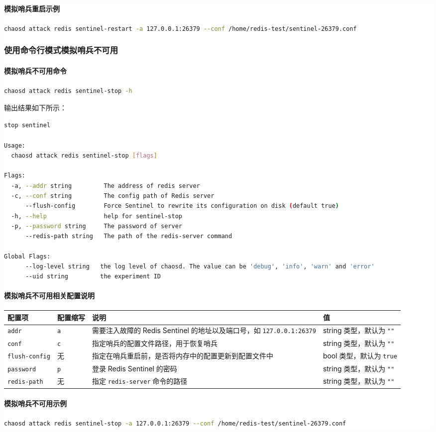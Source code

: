 
#### 模拟哨兵重启示例

```bash
chaosd attack redis sentinel-restart -a 127.0.0.1:26379 --conf /home/redis-test/sentinel-26379.conf
```

### 使用命令行模式模拟哨兵不可用

#### 模拟哨兵不可用命令

```bash
chaosd attack redis sentinel-stop -h
```

输出结果如下所示：

```bash
stop sentinel

Usage:
  chaosd attack redis sentinel-stop [flags]

Flags:
  -a, --addr string         The address of redis server
  -c, --conf string         The config path of Redis server
      --flush-config        Force Sentinel to rewrite its configuration on disk (default true)
  -h, --help                help for sentinel-stop
  -p, --password string     The password of server
      --redis-path string   The path of the redis-server command

Global Flags:
      --log-level string   the log level of chaosd. The value can be 'debug', 'info', 'warn' and 'error'
      --uid string         the experiment ID
```

#### 模拟哨兵不可用相关配置说明

| 配置项    | 配置缩写 | 说明                                 | 值                       |
| :-------- | :------- | :----------------------------------- | :----------------------- |
| `addr` | `a`        | 需要注入故障的 Redis Sentinel 的地址以及端口号，如 `127.0.0.1:26379` | string 类型，默认为 `""` |
| `conf` | `c`        | 指定哨兵的配置文件路径，用于恢复哨兵 | string 类型，默认为 `""` |
| `flush-config` | 无        | 指定在哨兵重启前，是否将内存中的配置更新到配置文件中 | bool 类型，默认为 `true` |
| `password` | `p`        | 登录 Redis Sentinel 的密码 | string 类型，默认为 `""`|
| `redis-path` | 无        | 指定 `redis-server` 命令的路径 | string 类型，默认为 `""` |


#### 模拟哨兵不可用示例

```bash
chaosd attack redis sentinel-stop -a 127.0.0.1:26379 --conf /home/redis-test/sentinel-26379.conf
```
